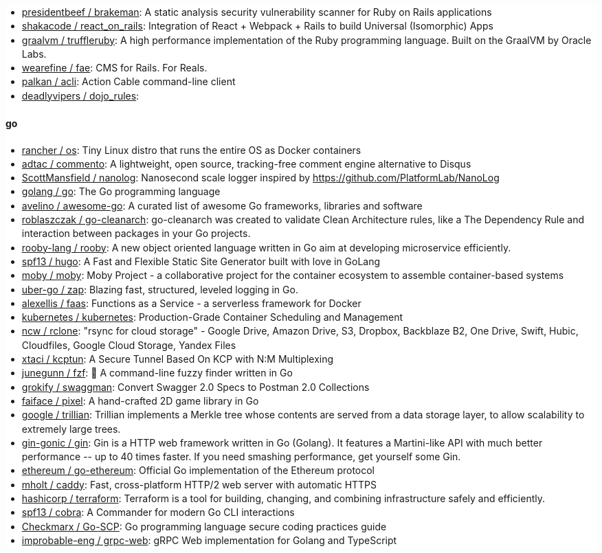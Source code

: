 * [presidentbeef / brakeman](https://github.com/presidentbeef/brakeman): A static analysis security vulnerability scanner for Ruby on Rails applications
* [shakacode / react_on_rails](https://github.com/shakacode/react_on_rails): Integration of React + Webpack + Rails to build Universal (Isomorphic) Apps
* [graalvm / truffleruby](https://github.com/graalvm/truffleruby): A high performance implementation of the Ruby programming language. Built on the GraalVM by Oracle Labs.
* [wearefine / fae](https://github.com/wearefine/fae): CMS for Rails. For Reals.
* [palkan / acli](https://github.com/palkan/acli): Action Cable command-line client
* [deadlyvipers / dojo_rules](https://github.com/deadlyvipers/dojo_rules): 

#### go
* [rancher / os](https://github.com/rancher/os): Tiny Linux distro that runs the entire OS as Docker containers
* [adtac / commento](https://github.com/adtac/commento): A lightweight, open source, tracking-free comment engine alternative to Disqus
* [ScottMansfield / nanolog](https://github.com/ScottMansfield/nanolog): Nanosecond scale logger inspired by https://github.com/PlatformLab/NanoLog
* [golang / go](https://github.com/golang/go): The Go programming language
* [avelino / awesome-go](https://github.com/avelino/awesome-go): A curated list of awesome Go frameworks, libraries and software
* [roblaszczak / go-cleanarch](https://github.com/roblaszczak/go-cleanarch): go-cleanarch was created to validate Clean Architecture rules, like a The Dependency Rule and interaction between packages in your Go projects.
* [rooby-lang / rooby](https://github.com/rooby-lang/rooby): A new object oriented language written in Go aim at developing microservice efficiently.
* [spf13 / hugo](https://github.com/spf13/hugo): A Fast and Flexible Static Site Generator built with love in GoLang
* [moby / moby](https://github.com/moby/moby): Moby Project - a collaborative project for the container ecosystem to assemble container-based systems
* [uber-go / zap](https://github.com/uber-go/zap): Blazing fast, structured, leveled logging in Go.
* [alexellis / faas](https://github.com/alexellis/faas): Functions as a Service - a serverless framework for Docker
* [kubernetes / kubernetes](https://github.com/kubernetes/kubernetes): Production-Grade Container Scheduling and Management
* [ncw / rclone](https://github.com/ncw/rclone): "rsync for cloud storage" - Google Drive, Amazon Drive, S3, Dropbox, Backblaze B2, One Drive, Swift, Hubic, Cloudfiles, Google Cloud Storage, Yandex Files
* [xtaci / kcptun](https://github.com/xtaci/kcptun): A Secure Tunnel Based On KCP with N:M Multiplexing
* [junegunn / fzf](https://github.com/junegunn/fzf): 🌸 A command-line fuzzy finder written in Go
* [grokify / swaggman](https://github.com/grokify/swaggman): Convert Swagger 2.0 Specs to Postman 2.0 Collections
* [faiface / pixel](https://github.com/faiface/pixel): A hand-crafted 2D game library in Go
* [google / trillian](https://github.com/google/trillian): Trillian implements a Merkle tree whose contents are served from a data storage layer, to allow scalability to extremely large trees.
* [gin-gonic / gin](https://github.com/gin-gonic/gin): Gin is a HTTP web framework written in Go (Golang). It features a Martini-like API with much better performance -- up to 40 times faster. If you need smashing performance, get yourself some Gin.
* [ethereum / go-ethereum](https://github.com/ethereum/go-ethereum): Official Go implementation of the Ethereum protocol
* [mholt / caddy](https://github.com/mholt/caddy): Fast, cross-platform HTTP/2 web server with automatic HTTPS
* [hashicorp / terraform](https://github.com/hashicorp/terraform): Terraform is a tool for building, changing, and combining infrastructure safely and efficiently.
* [spf13 / cobra](https://github.com/spf13/cobra): A Commander for modern Go CLI interactions
* [Checkmarx / Go-SCP](https://github.com/Checkmarx/Go-SCP): Go programming language secure coding practices guide
* [improbable-eng / grpc-web](https://github.com/improbable-eng/grpc-web): gRPC Web implementation for Golang and TypeScript
